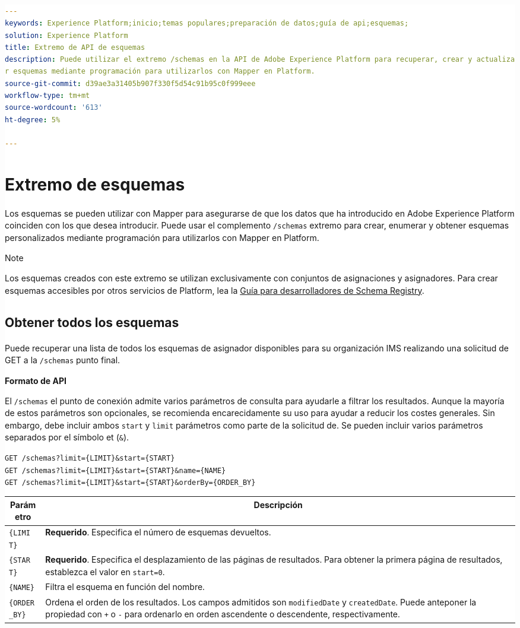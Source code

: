 ```yaml
---
keywords: Experience Platform;inicio;temas populares;preparación de datos;guía de api;esquemas;
solution: Experience Platform
title: Extremo de API de esquemas
description: Puede utilizar el extremo /schemas en la API de Adobe Experience Platform para recuperar, crear y actualizar esquemas mediante programación para utilizarlos con Mapper en Platform.
source-git-commit: d39ae3a31405b907f330f5d54c91b95c0f999eee
workflow-type: tm+mt
source-wordcount: '613'
ht-degree: 5%

---
```




# Extremo de esquemas

Los esquemas se pueden utilizar con Mapper para asegurarse de que los datos que ha introducido en Adobe Experience Platform coinciden con los que desea introducir. Puede usar el complemento `/schemas` extremo para crear, enumerar y obtener esquemas personalizados mediante programación para utilizarlos con Mapper en Platform.

>[!NOTE]
>
>Los esquemas creados con este extremo se utilizan exclusivamente con conjuntos de asignaciones y asignadores. Para crear esquemas accesibles por otros servicios de Platform, lea la [Guía para desarrolladores de Schema Registry](../../xdm/api/schemas.md).

## Obtener todos los esquemas

Puede recuperar una lista de todos los esquemas de asignador disponibles para su organización IMS realizando una solicitud de GET a la `/schemas` punto final.

**Formato de API**

El `/schemas` el punto de conexión admite varios parámetros de consulta para ayudarle a filtrar los resultados. Aunque la mayoría de estos parámetros son opcionales, se recomienda encarecidamente su uso para ayudar a reducir los costes generales. Sin embargo, debe incluir ambos `start` y `limit` parámetros como parte de la solicitud de. Se pueden incluir varios parámetros separados por el símbolo et (`&`).

```http
GET /schemas?limit={LIMIT}&start={START}
GET /schemas?limit={LIMIT}&start={START}&name={NAME}
GET /schemas?limit={LIMIT}&start={START}&orderBy={ORDER_BY}
```

| Parámetro | Descripción |
| --------- | ----------- |
| `{LIMIT}` | **Requerido**. Especifica el número de esquemas devueltos. |
| `{START}` | **Requerido**. Especifica el desplazamiento de las páginas de resultados. Para obtener la primera página de resultados, establezca el valor en `start=0`. |
| `{NAME}` | Filtra el esquema en función del nombre. |
| `{ORDER_BY}` | Ordena el orden de los resultados. Los campos admitidos son `modifiedDate` y `createdDate`. Puede anteponer la propiedad con `+` o `-` para ordenarlo en orden ascendente o descendente, respectivamente. |

